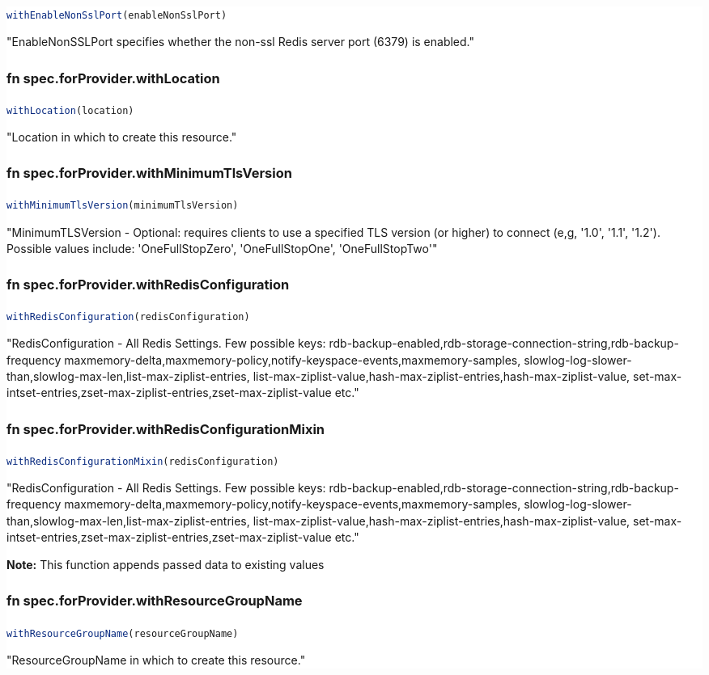 ```ts
withEnableNonSslPort(enableNonSslPort)
```

"EnableNonSSLPort specifies whether the non-ssl Redis server port (6379) is enabled."

### fn spec.forProvider.withLocation

```ts
withLocation(location)
```

"Location in which to create this resource."

### fn spec.forProvider.withMinimumTlsVersion

```ts
withMinimumTlsVersion(minimumTlsVersion)
```

"MinimumTLSVersion - Optional: requires clients to use a specified TLS version (or higher) to connect (e,g, '1.0', '1.1', '1.2'). Possible values include: 'OneFullStopZero', 'OneFullStopOne', 'OneFullStopTwo'"

### fn spec.forProvider.withRedisConfiguration

```ts
withRedisConfiguration(redisConfiguration)
```

"RedisConfiguration - All Redis Settings. Few possible keys: rdb-backup-enabled,rdb-storage-connection-string,rdb-backup-frequency maxmemory-delta,maxmemory-policy,notify-keyspace-events,maxmemory-samples, slowlog-log-slower-than,slowlog-max-len,list-max-ziplist-entries, list-max-ziplist-value,hash-max-ziplist-entries,hash-max-ziplist-value, set-max-intset-entries,zset-max-ziplist-entries,zset-max-ziplist-value etc."

### fn spec.forProvider.withRedisConfigurationMixin

```ts
withRedisConfigurationMixin(redisConfiguration)
```

"RedisConfiguration - All Redis Settings. Few possible keys: rdb-backup-enabled,rdb-storage-connection-string,rdb-backup-frequency maxmemory-delta,maxmemory-policy,notify-keyspace-events,maxmemory-samples, slowlog-log-slower-than,slowlog-max-len,list-max-ziplist-entries, list-max-ziplist-value,hash-max-ziplist-entries,hash-max-ziplist-value, set-max-intset-entries,zset-max-ziplist-entries,zset-max-ziplist-value etc."

**Note:** This function appends passed data to existing values

### fn spec.forProvider.withResourceGroupName

```ts
withResourceGroupName(resourceGroupName)
```

"ResourceGroupName in which to create this resource."
